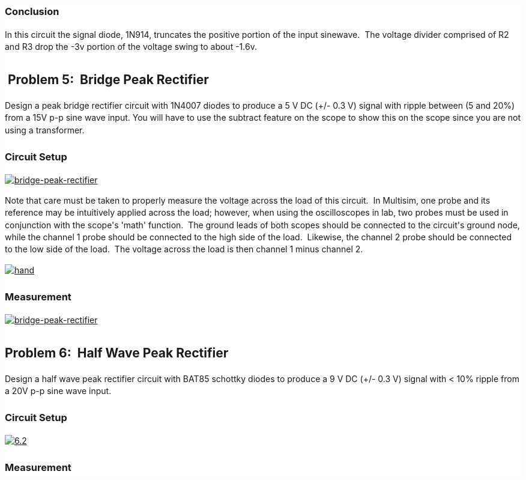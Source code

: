 
### Conclusion


In this circuit the signal diode, 1N914, truncates the positive portion of the input sinewave.  The voltage divider comprised of R2 and R3 drop the -3v portion of the voltage swing to about -1.6v.


##  Problem 5:  Bridge Peak Rectifier


Design a peak bridge rectifier circuit with 1N4007 diodes to produce a 5 V DC (+/- 0.3 V) signal with ripple between (5 and 20%) from a 15V p-p sine wave input. You will have to use the subtract feature on the scope to show this on the scope since you are not using a transformer.


### Circuit Setup


[![bridge-peak-rectifier](http://codyalantaylor.com/wp-content/uploads/2015/01/bridge-peak-rectifier.jpg)](http://codyalantaylor.com/wp-content/uploads/2015/01/bridge-peak-rectifier.jpg)

Note that care must be taken to properly measure the voltage across the load of this circuit.  In Multisim, one probe and its reference may be intuitively applied across the load; however, when using the oscilloscopes in lab, two probes must be used in conjunction with the scope's 'math' function.  The ground leads of both scopes should be connected to the circuit's ground node, while the channel 1 probe should be connected to the high side of the load.  Likewise, the channel 2 probe should be connected to the low side of the load.  The voltage across the load is then channel 1 minus channel 2.

[![hand](http://codyalantaylor.com/wp-content/uploads/2015/01/hand.jpg)](http://codyalantaylor.com/wp-content/uploads/2015/01/hand.jpg)




### Measurement


[![bridge-peak-rectifier](http://codyalantaylor.com/wp-content/uploads/2015/01/bridge-peak-rectifier1.jpg)](http://codyalantaylor.com/wp-content/uploads/2015/01/bridge-peak-rectifier1.jpg)


## Problem 6:  Half Wave Peak Rectifier


Design a half wave peak rectifier circuit with BAT85 schottky diodes to produce a 9 V DC (+/- 0.3 V) signal with < 10% ripple from a 20V p-p sine wave input.


### Circuit Setup


[![6.2](http://codyalantaylor.com/wp-content/uploads/2015/01/6.2.jpg)](http://codyalantaylor.com/wp-content/uploads/2015/01/6.2.jpg)




### Measurement
